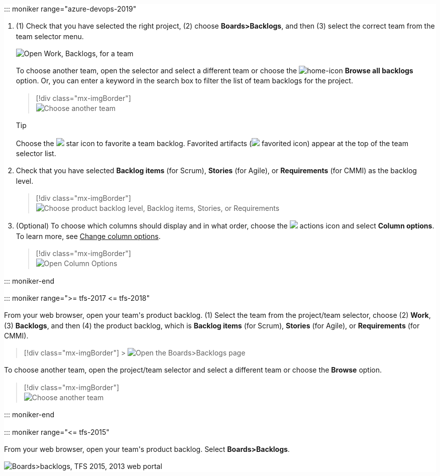 ::: moniker range="azure-devops-2019"

1. (1) Check that you have selected the right project, (2) choose **Boards>Backlogs**, and then (3) select the correct team from the team selector menu.

   ![Open Work, Backlogs, for a team](../sprints/media/assign-items-sprint/open-work-backlogs-agile.png)

   To choose another team, open the selector and select a different team or choose the ![home-icon](../../media/icons/home-icon.png) **Browse all backlogs** option. Or, you can enter a keyword in the search box to filter the list of team backlogs for the project.

   > [!div class="mx-imgBorder"]  
   > ![Choose another team](../sprints/media/assign-items-sprint/team-selector-backlogs-agile.png)

   > [!TIP]  
   > Choose the ![ ](../../media/icons/icon-favorite-star.png) star icon to favorite a team backlog. Favorited artifacts (![ ](../../media/icons/icon-favorited.png) favorited icon) appear at the top of the team selector list.

1. Check that you have selected **Backlog items** (for Scrum), **Stories** (for Agile), or **Requirements** (for CMMI) as the backlog level.

   > [!div class="mx-imgBorder"]  
   > ![Choose product backlog level, Backlog items, Stories, or Requirements](../sprints/media/assign-items-sprint/select-product-backlog-agile.png)

1. (Optional) To choose which columns should display and in what order, choose the ![ ](../../media/icons/actions-icon.png) actions icon and select **Column options**. To learn more, see [Change column options](../backlogs/set-column-options.md).

   > [!div class="mx-imgBorder"]  
   > ![Open Column Options](../sprints/media/assign-items-sprint/open-work-backlogs-column-options-agile.png)

::: moniker-end

::: moniker range=">= tfs-2017 <= tfs-2018"

From your web browser, open your team's product backlog. (1) Select the team from the project/team selector, choose (2) **Work**, (3) **Backlogs**, and then (4) the product backlog, which is **Backlog items** (for Scrum), **Stories** (for Agile), or **Requirements** (for CMMI).

> [!div class="mx-imgBorder"] > ![Open the Boards>Backlogs page](../sprints/media/assign-items-sprint/open-work-backlogs-standard.png)

To choose another team, open the project/team selector and select a different team or choose the **Browse** option.

> [!div class="mx-imgBorder"]  
> ![Choose another team](../sprints/media/assign-items-sprint/team-selector-backlogs-standard.png)

::: moniker-end

::: moniker range="<= tfs-2015"

From your web browser, open your team's product backlog. Select **Boards>Backlogs**.

![Boards>backlogs, TFS 2015, 2013 web portal](media/backlogs-boards-plans/open-backlog-tfs-2015.png)
